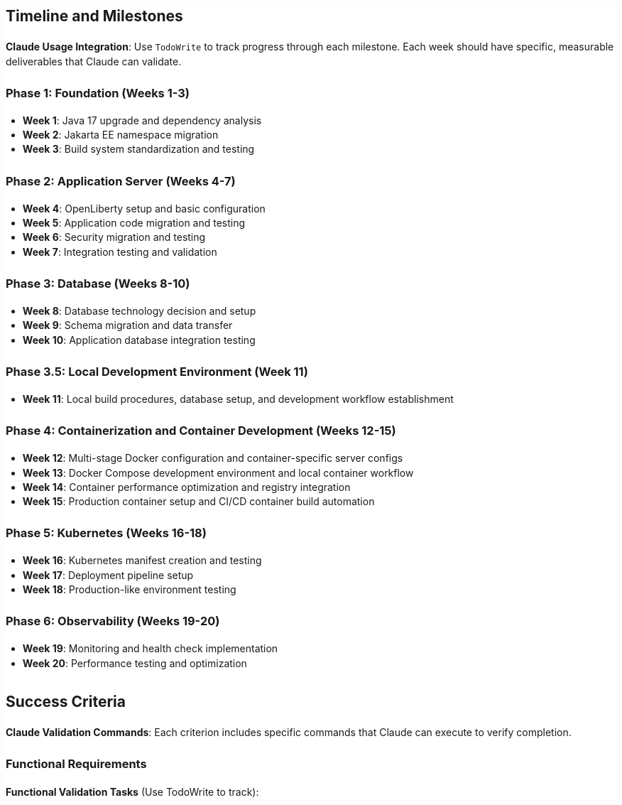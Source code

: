 ## Timeline and Milestones

**Claude Usage Integration**: Use `TodoWrite` to track progress through each milestone. Each week should have specific, measurable deliverables that Claude can validate.

### Phase 1: Foundation (Weeks 1-3)
- **Week 1**: Java 17 upgrade and dependency analysis
- **Week 2**: Jakarta EE namespace migration  
- **Week 3**: Build system standardization and testing

### Phase 2: Application Server (Weeks 4-7)
- **Week 4**: OpenLiberty setup and basic configuration
- **Week 5**: Application code migration and testing
- **Week 6**: Security migration and testing
- **Week 7**: Integration testing and validation

### Phase 3: Database (Weeks 8-10)
- **Week 8**: Database technology decision and setup
- **Week 9**: Schema migration and data transfer
- **Week 10**: Application database integration testing

### Phase 3.5: Local Development Environment (Week 11)
- **Week 11**: Local build procedures, database setup, and development workflow establishment

### Phase 4: Containerization and Container Development (Weeks 12-15)
- **Week 12**: Multi-stage Docker configuration and container-specific server configs
- **Week 13**: Docker Compose development environment and local container workflow
- **Week 14**: Container performance optimization and registry integration
- **Week 15**: Production container setup and CI/CD container build automation

### Phase 5: Kubernetes (Weeks 16-18)
- **Week 16**: Kubernetes manifest creation and testing
- **Week 17**: Deployment pipeline setup
- **Week 18**: Production-like environment testing

### Phase 6: Observability (Weeks 19-20)
- **Week 19**: Monitoring and health check implementation
- **Week 20**: Performance testing and optimization

## Success Criteria

**Claude Validation Commands**: Each criterion includes specific commands that Claude can execute to verify completion.

### Functional Requirements

**Functional Validation Tasks** (Use TodoWrite to track):
